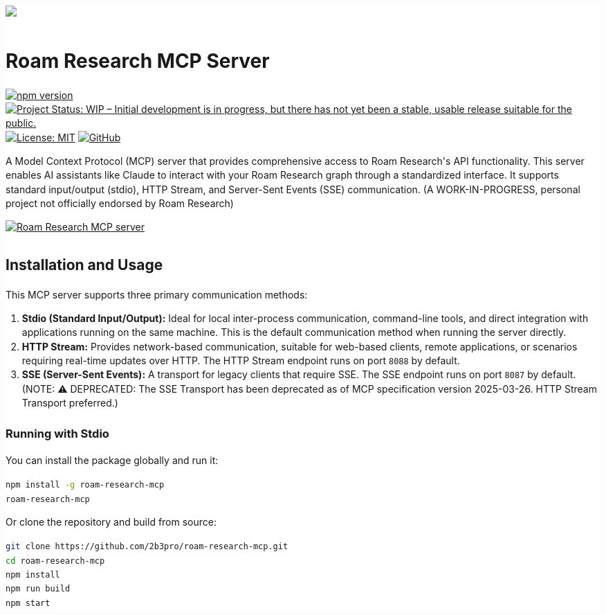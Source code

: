![](./roam-research-mcp-image.jpeg)

# Roam Research MCP Server

[![npm version](https://badge.fury.io/js/roam-research-mcp.svg)](https://badge.fury.io/js/roam-research-mcp)
[![Project Status: WIP – Initial development is in progress, but there has not yet been a stable, usable release suitable for the public.](https://www.repostatus.org/badges/latest/wip.svg)](https://www.repostatus.org/#wip)
[![License: MIT](https://img.shields.io/badge/License-MIT-yellow.svg)](https://opensource.org/licenses/MIT)
[![GitHub](https://img.shields.io/github/license/2b3pro/roam-research-mcp)](https://github.com/2b3pro/roam-research-mcp/blob/main/LICENSE)

A Model Context Protocol (MCP) server that provides comprehensive access to Roam Research's API functionality. This server enables AI assistants like Claude to interact with your Roam Research graph through a standardized interface. It supports standard input/output (stdio), HTTP Stream, and Server-Sent Events (SSE) communication. (A WORK-IN-PROGRESS, personal project not officially endorsed by Roam Research)

<a href="https://glama.ai/mcp/servers/fzfznyaflu"><img width="380" height="200" src="https://glama.ai/mcp/servers/fzfznyaflu/badge" alt="Roam Research MCP server" /></a>

## Installation and Usage

This MCP server supports three primary communication methods:

1.  **Stdio (Standard Input/Output):** Ideal for local inter-process communication, command-line tools, and direct integration with applications running on the same machine. This is the default communication method when running the server directly.
2.  **HTTP Stream:** Provides network-based communication, suitable for web-based clients, remote applications, or scenarios requiring real-time updates over HTTP. The HTTP Stream endpoint runs on port `8088` by default.
3.  **SSE (Server-Sent Events):** A transport for legacy clients that require SSE. The SSE endpoint runs on port `8087` by default. (NOTE: ⚠️ DEPRECATED: The SSE Transport has been deprecated as of MCP specification version 2025-03-26. HTTP Stream Transport preferred.)

### Running with Stdio

You can install the package globally and run it:

```bash
npm install -g roam-research-mcp
roam-research-mcp
```

Or clone the repository and build from source:

```bash
git clone https://github.com/2b3pro/roam-research-mcp.git
cd roam-research-mcp
npm install
npm run build
npm start
```
